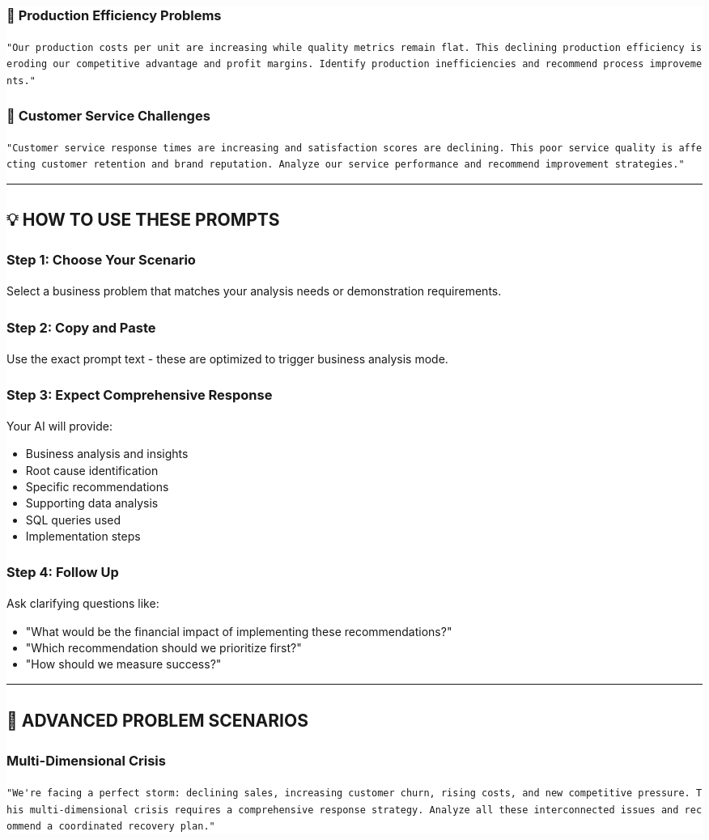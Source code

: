 ### 🔴 **Production Efficiency Problems**
```
"Our production costs per unit are increasing while quality metrics remain flat. This declining production efficiency is eroding our competitive advantage and profit margins. Identify production inefficiencies and recommend process improvements."
```

### 🔴 **Customer Service Challenges**
```
"Customer service response times are increasing and satisfaction scores are declining. This poor service quality is affecting customer retention and brand reputation. Analyze our service performance and recommend improvement strategies."
```

---

## 💡 **HOW TO USE THESE PROMPTS**

### **Step 1: Choose Your Scenario**
Select a business problem that matches your analysis needs or demonstration requirements.

### **Step 2: Copy and Paste**
Use the exact prompt text - these are optimized to trigger business analysis mode.

### **Step 3: Expect Comprehensive Response**
Your AI will provide:
- Business analysis and insights
- Root cause identification
- Specific recommendations
- Supporting data analysis
- SQL queries used
- Implementation steps

### **Step 4: Follow Up**
Ask clarifying questions like:
- "What would be the financial impact of implementing these recommendations?"
- "Which recommendation should we prioritize first?"
- "How should we measure success?"

---

## 🚀 **ADVANCED PROBLEM SCENARIOS**

### **Multi-Dimensional Crisis**
```
"We're facing a perfect storm: declining sales, increasing customer churn, rising costs, and new competitive pressure. This multi-dimensional crisis requires a comprehensive response strategy. Analyze all these interconnected issues and recommend a coordinated recovery plan."
```
